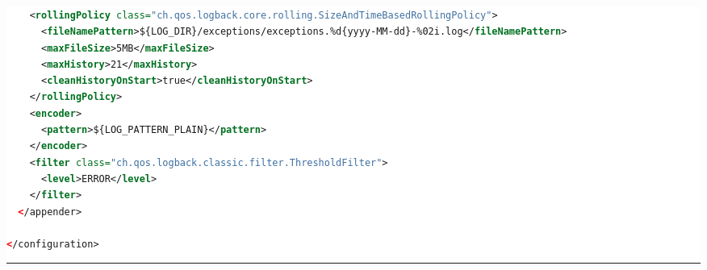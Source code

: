   ```xml
      <rollingPolicy class="ch.qos.logback.core.rolling.SizeAndTimeBasedRollingPolicy">
        <fileNamePattern>${LOG_DIR}/exceptions/exceptions.%d{yyyy-MM-dd}-%02i.log</fileNamePattern>
        <maxFileSize>5MB</maxFileSize>
        <maxHistory>21</maxHistory>
        <cleanHistoryOnStart>true</cleanHistoryOnStart>
      </rollingPolicy>
      <encoder>
        <pattern>${LOG_PATTERN_PLAIN}</pattern>
      </encoder>
      <filter class="ch.qos.logback.classic.filter.ThresholdFilter">
        <level>ERROR</level>
      </filter>
    </appender>
    
  </configuration>
  ```

---